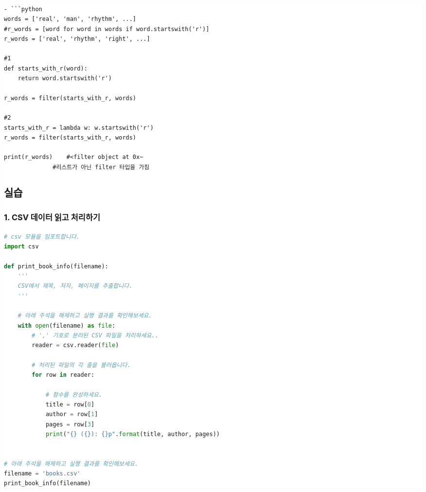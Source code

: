   ```
- ```python
  words = ['real', 'man', 'rhythm', ...] 
  #r_words = [word for word in words if word.startswith('r')]
  r_words = ['real', 'rhythm', 'right', ...]
  
  #1
  def starts_with_r(word):    
      return word.startswith('r')
  
  r_words = filter(starts_with_r, words)
  
  #2
  starts_with_r = lambda w: w.startswith('r')
  r_words = filter(starts_with_r, words)
  
  print(r_words)	#<filter object at 0x~ 
  				#리스트가 아닌 filter 타입을 가짐
  ```

  



## 실습

### 1.  CSV 데이터 읽고 처리하기

```python
# csv 모듈을 임포트합니다. 
import csv

def print_book_info(filename):
    '''
    CSV에서 제목, 저자, 페이지를 추출합니다.
    '''
    
    # 아래 주석을 해제하고 실행 결과를 확인해보세요.
    with open(filename) as file:
        # ',' 기호로 분리된 CSV 파일을 처리하세요..
        reader = csv.reader(file)
        
        # 처리된 파일의 각 줄을 불러옵니다.
        for row in reader:
            
            # 함수를 완성하세요.
            title = row[0]
            author = row[1]
            pages = row[3]
            print("{} ({}): {}p".format(title, author, pages))


# 아래 주석을 해제하고 실행 결과를 확인해보세요.
filename = 'books.csv'
print_book_info(filename)
```
